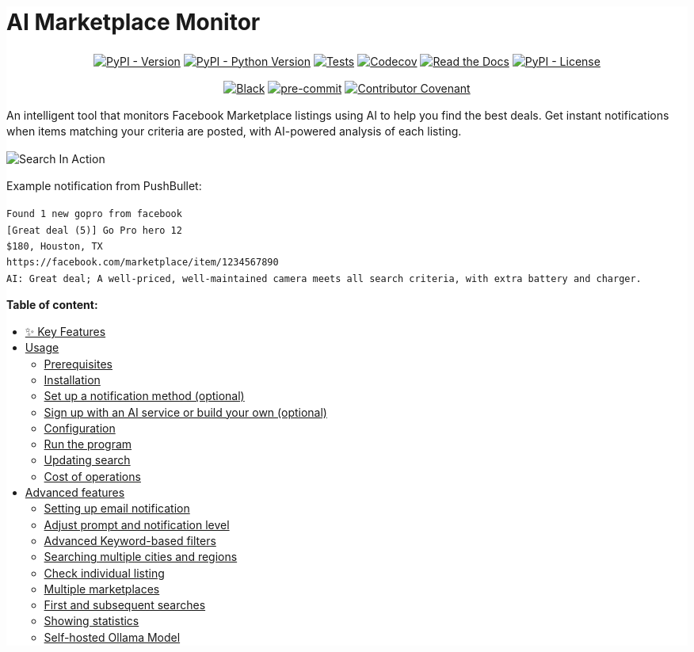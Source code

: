 # AI Marketplace Monitor

<div align="center">

[![PyPI - Version](https://img.shields.io/pypi/v/ai-marketplace-monitor.svg)](https://pypi.python.org/pypi/ai-marketplace-monitor)
[![PyPI - Python Version](https://img.shields.io/pypi/pyversions/ai-marketplace-monitor.svg)](https://pypi.python.org/pypi/ai-marketplace-monitor)
[![Tests](https://github.com/BoPeng/ai-marketplace-monitor/workflows/tests/badge.svg)](https://github.com/BoPeng/ai-marketplace-monitor/actions?workflow=tests)
[![Codecov](https://codecov.io/gh/BoPeng/ai-marketplace-monitor/branch/main/graph/badge.svg)](https://codecov.io/gh/BoPeng/ai-marketplace-monitor)
[![Read the Docs](https://readthedocs.org/projects/ai-marketplace-monitor/badge/)](https://ai-marketplace-monitor.readthedocs.io/)
[![PyPI - License](https://img.shields.io/pypi/l/ai-marketplace-monitor.svg)](https://pypi.python.org/pypi/ai-marketplace-monitor)

[![Black](https://img.shields.io/badge/code%20style-black-000000.svg)](https://github.com/psf/black)
[![pre-commit](https://img.shields.io/badge/pre--commit-enabled-brightgreen?logo=pre-commit&logoColor=white)](https://github.com/pre-commit/pre-commit)
[![Contributor Covenant](https://img.shields.io/badge/Contributor%20Covenant-2.1-4baaaa.svg)](https://www.contributor-covenant.org/version/2/1/code_of_conduct/)

</div>

An intelligent tool that monitors Facebook Marketplace listings using AI to help you find the best deals. Get instant notifications when items matching your criteria are posted, with AI-powered analysis of each listing.

![Search In Action](docs/search_in_action.png)

Example notification from PushBullet:

```
Found 1 new gopro from facebook
[Great deal (5)] Go Pro hero 12
$180, Houston, TX
https://facebook.com/marketplace/item/1234567890
AI: Great deal; A well-priced, well-maintained camera meets all search criteria, with extra battery and charger.
```

**Table of content:**

- [✨ Key Features](#-key-features)
- [Usage](#usage)
  - [Prerequisites](#prerequisites)
  - [Installation](#installation)
  - [Set up a notification method (optional)](#set-up-a-notification-method-optional)
  - [Sign up with an AI service or build your own (optional)](#sign-up-with-an-ai-service-or-build-your-own-optional)
  - [Configuration](#configuration)
  - [Run the program](#run-the-program)
  - [Updating search](#updating-search)
  - [Cost of operations](#cost-of-operations)
- [Advanced features](#advanced-features)
  - [Setting up email notification](#setting-up-email-notification)
  - [Adjust prompt and notification level](#adjust-prompt-and-notification-level)
  - [Advanced Keyword-based filters](#advanced-keyword-based-filters)
  - [Searching multiple cities and regions](#searching-multiple-cities-and-regions)
  - [Check individual listing](#check-individual-listing)
  - [Multiple marketplaces](#multiple-marketplaces)
  - [First and subsequent searches](#first-and-subsequent-searches)
  - [Showing statistics](#showing-statistics)
  - [Self-hosted Ollama Model](#self-hosted-ollama-model)